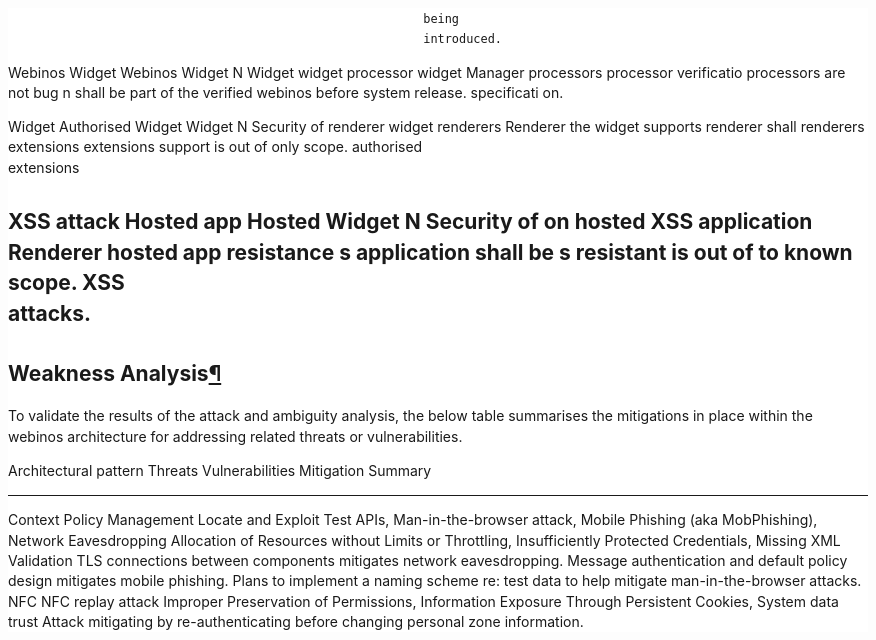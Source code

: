                                                               being
                                                              introduced.

  Webinos     Widget      Webinos     Widget      N           Widget
  widget      processor   widget      Manager                 processors
  processor   verificatio processors                          are not
  bug         n           shall be                            part of the
                          verified                            webinos
                          before                              system
                          release.                            specificati
                                                              on.

  Widget      Authorised  Widget      Widget      N           Security of
  renderer    widget      renderers   Renderer                the widget
  supports    renderer    shall                               renderers
  extensions  extensions  support                             is out of
                          only                                scope.
                          authorised                          
                          extensions                          

  XSS attack  Hosted app  Hosted      Widget      N           Security of
  on hosted   XSS         application Renderer                hosted
  app         resistance  s                                   application
                          shall be                            s
                          resistant                           is out of
                          to known                            scope.
                          XSS                                 
                          attacks.                            
  -----------------------------------------------------------------------

Weakness Analysis[¶](#Weakness-Analysis)
----------------------------------------

To validate the results of the attack and ambiguity analysis, the below
table summarises the mitigations in place within the webinos
architecture for addressing related threats or vulnerabilities.

  Architectural pattern       Threats                                                                                                                                                           Vulnerabilities                                                                                                                                                                                                                   Mitigation Summary
  --------------------------- ----------------------------------------------------------------------------------------------------------------------------------------------------------------- --------------------------------------------------------------------------------------------------------------------------------------------------------------------------------------------------------------------------------- -----------------------------------------------------------------------------------------------------------------------------------------------------------------------------------------------------------------------------------------------------------------------------------------------------------------------------------------------------
  Context Policy Management   Locate and Exploit Test APIs, Man-in-the-browser attack, Mobile Phishing (aka MobPhishing), Network Eavesdropping                                                 Allocation of Resources without Limits or Throttling, Insufficiently Protected Credentials, Missing XML Validation                                                                                                                TLS connections between components mitigates network eavesdropping. Message authentication and default policy design mitigates mobile phishing. Plans to implement a naming scheme re: test data to help mitigate man-in-the-browser attacks.
  NFC                         NFC replay attack                                                                                                                                                 Improper Preservation of Permissions, Information Exposure Through Persistent Cookies, System data trust                                                                                                                          Attack mitigating by re-authenticating before changing personal zone information.